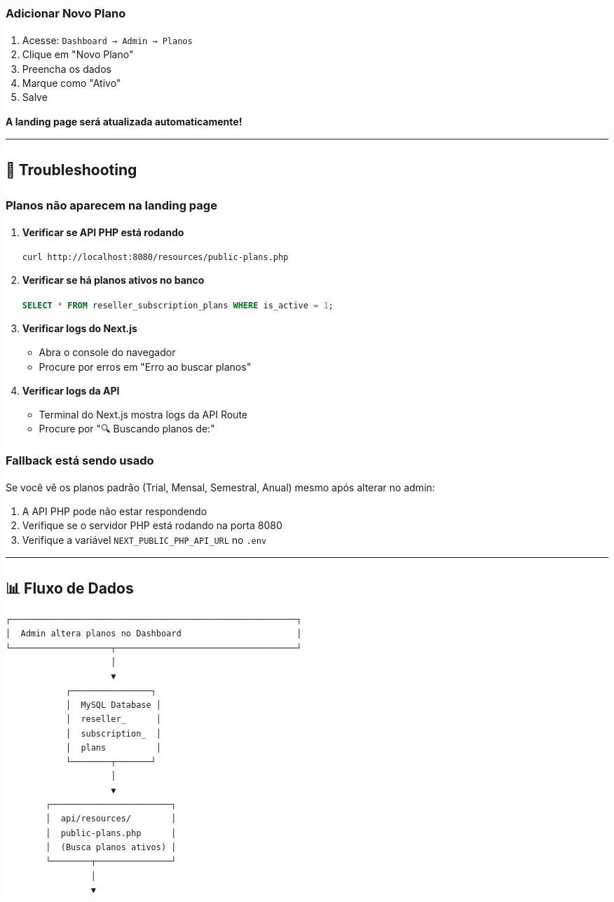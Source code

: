 ### Adicionar Novo Plano

1. Acesse: `Dashboard → Admin → Planos`
2. Clique em "Novo Plano"
3. Preencha os dados
4. Marque como "Ativo"
5. Salve

**A landing page será atualizada automaticamente!**

---

## 🐛 Troubleshooting

### Planos não aparecem na landing page

1. **Verificar se API PHP está rodando**
   ```bash
   curl http://localhost:8080/resources/public-plans.php
   ```

2. **Verificar se há planos ativos no banco**
   ```sql
   SELECT * FROM reseller_subscription_plans WHERE is_active = 1;
   ```

3. **Verificar logs do Next.js**
   - Abra o console do navegador
   - Procure por erros em "Erro ao buscar planos"

4. **Verificar logs da API**
   - Terminal do Next.js mostra logs da API Route
   - Procure por "🔍 Buscando planos de:"

### Fallback está sendo usado

Se você vê os planos padrão (Trial, Mensal, Semestral, Anual) mesmo após alterar no admin:

1. A API PHP pode não estar respondendo
2. Verifique se o servidor PHP está rodando na porta 8080
3. Verifique a variável `NEXT_PUBLIC_PHP_API_URL` no `.env`

---

## 📊 Fluxo de Dados

```
┌─────────────────────────────────────────────────────────┐
│  Admin altera planos no Dashboard                       │
└────────────────────┬────────────────────────────────────┘
                     │
                     ▼
            ┌────────────────┐
            │  MySQL Database │
            │  reseller_      │
            │  subscription_  │
            │  plans          │
            └────────┬───────┘
                     │
                     ▼
        ┌────────────────────────┐
        │  api/resources/        │
        │  public-plans.php      │
        │  (Busca planos ativos) │
        └────────┬───────────────┘
                 │
                 ▼
```
